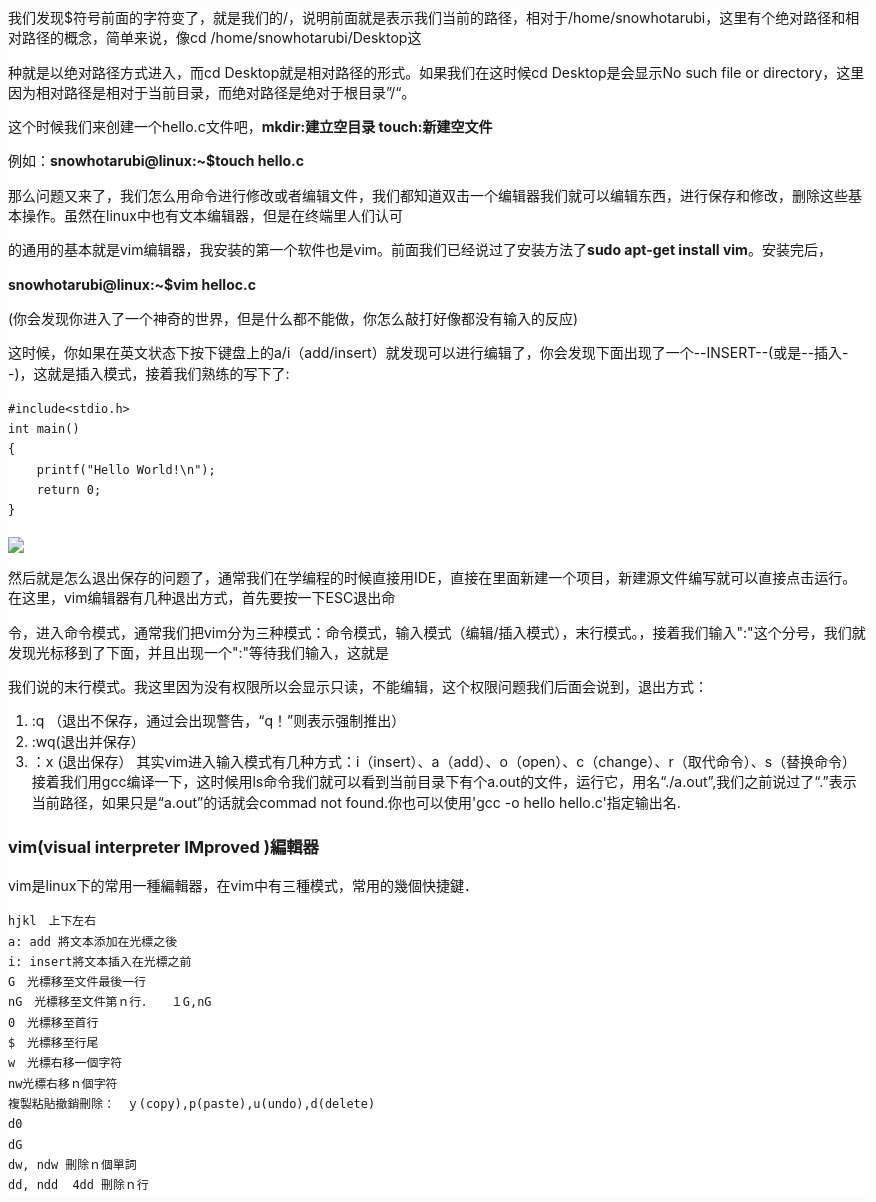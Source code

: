 我们发现$符号前面的字符变了，就是我们的/，说明前面就是表示我们当前的路径，相对于/home/snowhotarubi，这里有个绝对路径和相对路径的概念，简单来说，像cd /home/snowhotarubi/Desktop这

种就是以绝对路径方式进入，而cd Desktop就是相对路径的形式。如果我们在这时候cd Desktop是会显示No such file or directory，这里因为相对路径是相对于当前目录，而绝对路径是绝对于根目录”/“。

这个时候我们来创建一个hello.c文件吧，**mkdir:建立空目录  touch:新建空文件**

例如：**snowhotarubi@linux:~\$touch hello.c**

那么问题又来了，我们怎么用命令进行修改或者编辑文件，我们都知道双击一个编辑器我们就可以编辑东西，进行保存和修改，删除这些基本操作。虽然在linux中也有文本编辑器，但是在终端里人们认可

的通用的基本就是vim编辑器，我安装的第一个软件也是vim。前面我们已经说过了安装方法了**sudo apt-get install vim**。安装完后，

**snowhotarubi@linux:~$vim helloc.c**

 (你会发现你进入了一个神奇的世界，但是什么都不能做，你怎么敲打好像都没有输入的反应)

这时候，你如果在英文状态下按下键盘上的a/i（add/insert）就发现可以进行编辑了，你会发现下面出现了一个--INSERT--(或是--插入--)，这就是插入模式，接着我们熟练的写下了:

```
#include<stdio.h>
int main()
{
    printf("Hello World!\n");
    return 0;
}
```
<img src="images/linux/show2.png" align="center"/>

然后就是怎么退出保存的问题了，通常我们在学编程的时候直接用IDE，直接在里面新建一个项目，新建源文件编写就可以直接点击运行。在这里，vim编辑器有几种退出方式，首先要按一下ESC退出命

令，进入命令模式，通常我们把vim分为三种模式：命令模式，输入模式（编辑/插入模式），末行模式。，接着我们输入":"这个分号，我们就发现光标移到了下面，并且出现一个":"等待我们输入，这就是

我们说的末行模式。我这里因为没有权限所以会显示只读，不能编辑，这个权限问题我们后面会说到，退出方式：

1. :q  （退出不保存，通过会出现警告，“q！”则表示强制推出）
2. :wq(退出并保存）
3. ：x (退出保存）
其实vim进入输入模式有几种方式：i（insert）、a（add）、o（open）、c（change）、r（取代命令）、s（替换命令）
接着我们用gcc编译一下，这时候用ls命令我们就可以看到当前目录下有个a.out的文件，运行它，用名“./a.out”,我们之前说过了“.”表示当前路径，如果只是“a.out”的话就会commad not found.你也可以使用'gcc -o hello hello.c'指定输出名.

### vim(visual interpreter IMproved )編輯器
vim是linux下的常用一種編輯器，在vim中有三種模式，常用的幾個快捷鍵．
```
hjkl　上下左右
a: add 將文本添加在光標之後
i: insert將文本插入在光標之前
G　光標移至文件最後一行
nG　光標移至文件第ｎ行．　　１G,nG
0　光標移至首行
$　光標移至行尾
w　光標右移一個字符 
nw光標右移ｎ個字符
複製粘貼撤銷刪除：　ｙ(copy),p(paste),u(undo),d(delete)
d0
dG
dw, ndw 刪除ｎ個單詞
dd, ndd  4dd 刪除ｎ行
```
